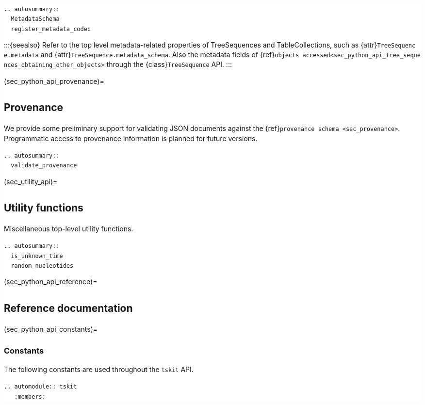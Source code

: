 ```{eval-rst}
.. autosummary::
  MetadataSchema
  register_metadata_codec
```

:::{seealso}
Refer to the top level metadata-related properties of TreeSequences and TableCollections,
such as {attr}`TreeSequence.metadata` and {attr}`TreeSequence.metadata_schema`. Also the
metadata fields of
{ref}`objects accessed<sec_python_api_tree_sequences_obtaining_other_objects>` through
the {class}`TreeSequence` API.
:::


(sec_python_api_provenance)=

## Provenance

We provide some preliminary support for validating JSON documents against the
{ref}`provenance schema <sec_provenance>`. Programmatic access to provenance
information is planned for future versions.


```{eval-rst}
.. autosummary::
  validate_provenance
```

(sec_utility_api)=

## Utility functions

Miscellaneous top-level utility functions.

```{eval-rst}
.. autosummary::
  is_unknown_time
  random_nucleotides
```


(sec_python_api_reference)=

## Reference documentation

(sec_python_api_constants)=

### Constants

The following constants are used throughout the `tskit` API.

```{eval-rst}
.. automodule:: tskit
   :members:
```
